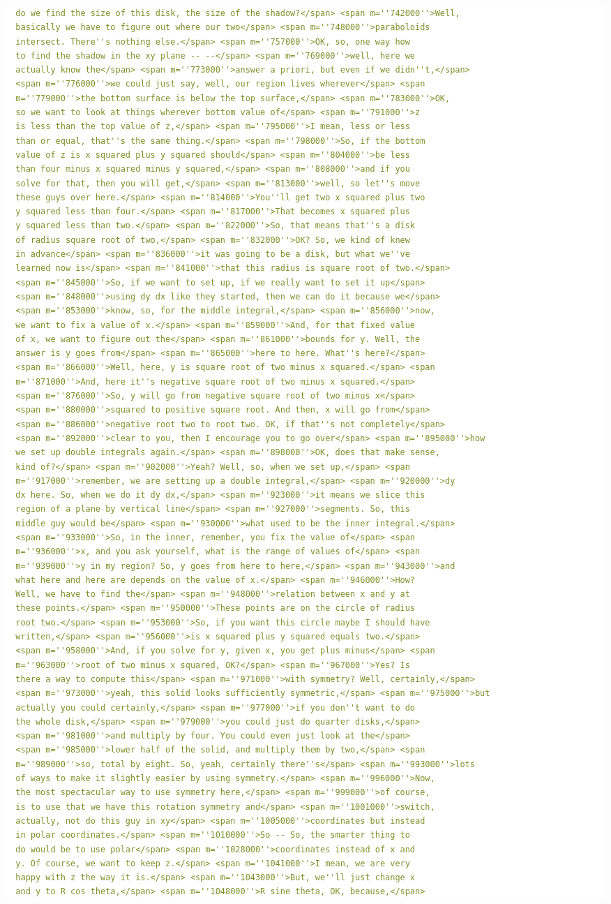 ```yaml
  do we find the size of this disk, the size of the shadow?</span> <span m=''742000''>Well,
  basically we have to figure out where our two</span> <span m=''748000''>paraboloids
  intersect. There''s nothing else.</span> <span m=''757000''>OK, so, one way how
  to find the shadow in the xy plane -- --</span> <span m=''769000''>well, here we
  actually know the</span> <span m=''773000''>answer a priori, but even if we didn''t,</span>
  <span m=''776000''>we could just say, well, our region lives wherever</span> <span
  m=''779000''>the bottom surface is below the top surface,</span> <span m=''783000''>OK,
  so we want to look at things wherever bottom value of</span> <span m=''791000''>z
  is less than the top value of z,</span> <span m=''795000''>I mean, less or less
  than or equal, that''s the same thing.</span> <span m=''798000''>So, if the bottom
  value of z is x squared plus y squared should</span> <span m=''804000''>be less
  than four minus x squared minus y squared,</span> <span m=''808000''>and if you
  solve for that, then you will get,</span> <span m=''813000''>well, so let''s move
  these guys over here.</span> <span m=''814000''>You''ll get two x squared plus two
  y squared less than four.</span> <span m=''817000''>That becomes x squared plus
  y squared less than two.</span> <span m=''822000''>So, that means that''s a disk
  of radius square root of two,</span> <span m=''832000''>OK? So, we kind of knew
  in advance</span> <span m=''836000''>it was going to be a disk, but what we''ve
  learned now is</span> <span m=''841000''>that this radius is square root of two.</span>
  <span m=''845000''>So, if we want to set up, if we really want to set it up</span>
  <span m=''848000''>using dy dx like they started, then we can do it because we</span>
  <span m=''853000''>know, so, for the middle integral,</span> <span m=''856000''>now,
  we want to fix a value of x.</span> <span m=''859000''>And, for that fixed value
  of x, we want to figure out the</span> <span m=''861000''>bounds for y. Well, the
  answer is y goes from</span> <span m=''865000''>here to here. What''s here?</span>
  <span m=''866000''>Well, here, y is square root of two minus x squared.</span> <span
  m=''871000''>And, here it''s negative square root of two minus x squared.</span>
  <span m=''876000''>So, y will go from negative square root of two minus x</span>
  <span m=''880000''>squared to positive square root. And then, x will go from</span>
  <span m=''886000''>negative root two to root two. OK, if that''s not completely</span>
  <span m=''892000''>clear to you, then I encourage you to go over</span> <span m=''895000''>how
  we set up double integrals again.</span> <span m=''898000''>OK, does that make sense,
  kind of?</span> <span m=''902000''>Yeah? Well, so, when we set up,</span> <span
  m=''917000''>remember, we are setting up a double integral,</span> <span m=''920000''>dy
  dx here. So, when we do it dy dx,</span> <span m=''923000''>it means we slice this
  region of a plane by vertical line</span> <span m=''927000''>segments. So, this
  middle guy would be</span> <span m=''930000''>what used to be the inner integral.</span>
  <span m=''933000''>So, in the inner, remember, you fix the value of</span> <span
  m=''936000''>x, and you ask yourself, what is the range of values of</span> <span
  m=''939000''>y in my region? So, y goes from here to here,</span> <span m=''943000''>and
  what here and here are depends on the value of x.</span> <span m=''946000''>How?
  Well, we have to find the</span> <span m=''948000''>relation between x and y at
  these points.</span> <span m=''950000''>These points are on the circle of radius
  root two.</span> <span m=''953000''>So, if you want this circle maybe I should have
  written,</span> <span m=''956000''>is x squared plus y squared equals two.</span>
  <span m=''958000''>And, if you solve for y, given x, you get plus minus</span> <span
  m=''963000''>root of two minus x squared, OK?</span> <span m=''967000''>Yes? Is
  there a way to compute this</span> <span m=''971000''>with symmetry? Well, certainly,</span>
  <span m=''973000''>yeah, this solid looks sufficiently symmetric,</span> <span m=''975000''>but
  actually you could certainly,</span> <span m=''977000''>if you don''t want to do
  the whole disk,</span> <span m=''979000''>you could just do quarter disks,</span>
  <span m=''981000''>and multiply by four. You could even just look at the</span>
  <span m=''985000''>lower half of the solid, and multiply them by two,</span> <span
  m=''989000''>so, total by eight. So, yeah, certainly there''s</span> <span m=''993000''>lots
  of ways to make it slightly easier by using symmetry.</span> <span m=''996000''>Now,
  the most spectacular way to use symmetry here,</span> <span m=''999000''>of course,
  is to use that we have this rotation symmetry and</span> <span m=''1001000''>switch,
  actually, not do this guy in xy</span> <span m=''1005000''>coordinates but instead
  in polar coordinates.</span> <span m=''1010000''>So -- So, the smarter thing to
  do would be to use polar</span> <span m=''1028000''>coordinates instead of x and
  y. Of course, we want to keep z.</span> <span m=''1041000''>I mean, we are very
  happy with z the way it is.</span> <span m=''1043000''>But, we''ll just change x
  and y to R cos theta,</span> <span m=''1048000''>R sine theta, OK, because,</span>
```